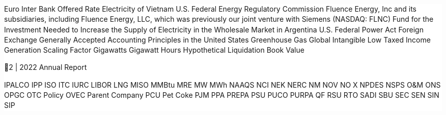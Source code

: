 Euro Inter Bank Offered Rate
Electricity of Vietnam
U.S. Federal Energy Regulatory Commission
Fluence Energy, Inc and its subsidiaries, including Fluence Energy, LLC, which was previously our joint venture with Siemens (NASDAQ: FLNC)
Fund for the Investment Needed to Increase the Supply of Electricity in the Wholesale Market in Argentina
U.S. Federal Power Act
Foreign Exchange
Generally Accepted Accounting Principles in the United States
Greenhouse Gas
Global Intangible Low Taxed Income
Generation Scaling Factor
Gigawatts
Gigawatt Hours
Hypothetical Liquidation Book Value

2 | 2022 Annual Report

IPALCO
IPP
ISO
ITC
IURC
LIBOR
LNG
MISO
MMBtu
MRE
MW
MWh
NAAQS
NCI
NEK
NERC
NM
NOV
NO
X
NPDES
NSPS
O&M
ONS
OPGC
OTC Policy
OVEC
Parent Company
PCU
Pet Coke
PJM
PPA
PREPA
PSU
PUCO
PURPA
QF
RSU
RTO
SADI
SBU
SEC
SEN
SIN
SIP